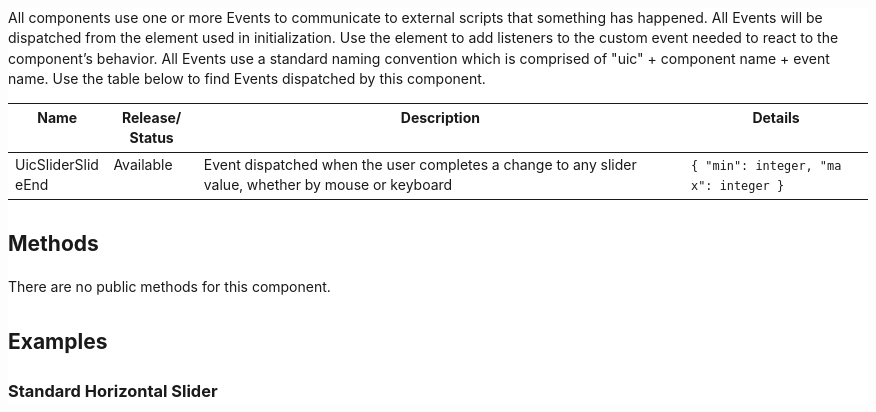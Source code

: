 All components use one or more Events to communicate to external scripts that something has happened. All Events will be dispatched from the element used in initialization. Use the element to add listeners to the custom event needed to react to the component’s behavior. All Events use a standard naming convention which is comprised of "uic" + component name + event name. Use the table below to find Events dispatched by this component.

 Name | Release/ Status | Description | Details |
---|---|---|---
UicSliderSlideEnd | Available | Event dispatched when the user completes a change to any slider value, whether  by mouse or keyboard | `{ "min": integer, "max": integer }` |

## Methods

There are no public methods for this component.

## Examples

### Standard Horizontal Slider

<iframe
     src="https://codesandbox.io/embed/github/DDS-DLS/sandboxes/tree/master/?codemirror=1&expanddevtools=0&runonclick=1&hidenavigation=1&hidedevtools=1&fontsize=14&hidenavigation=1&initialpath=%3Fdoc%3Dslider-horizontal&module=%2Fsrc%2Fcomponents%2Fslider-horizontal.txt&theme=dark&view=preview"
     style="width:100%; height:500px; border:0; border-radius: 4px; overflow:hidden;"
     title="CodeSandbox instance of DLS components"
     allow="accelerometer; ambient-light-sensor; camera; encrypted-media; geolocation; gyroscope; hid; microphone; midi; payment; usb; vr"
     sandbox="allow-forms allow-modals allow-popups allow-presentation allow-same-origin allow-scripts"
   ></iframe>
